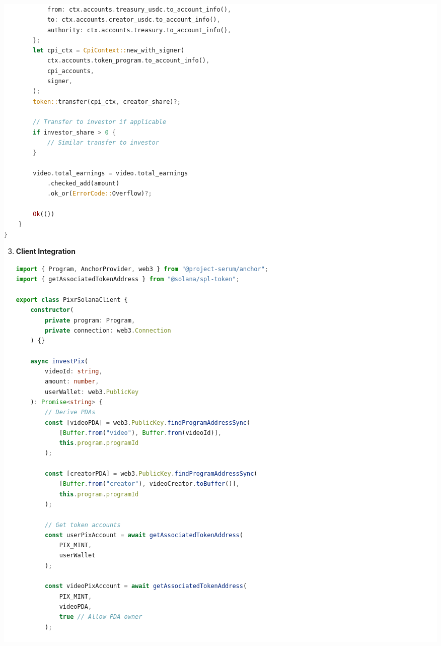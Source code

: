    ```rust
               from: ctx.accounts.treasury_usdc.to_account_info(),
               to: ctx.accounts.creator_usdc.to_account_info(),
               authority: ctx.accounts.treasury.to_account_info(),
           };
           let cpi_ctx = CpiContext::new_with_signer(
               ctx.accounts.token_program.to_account_info(),
               cpi_accounts,
               signer,
           );
           token::transfer(cpi_ctx, creator_share)?;
           
           // Transfer to investor if applicable
           if investor_share > 0 {
               // Similar transfer to investor
           }
           
           video.total_earnings = video.total_earnings
               .checked_add(amount)
               .ok_or(ErrorCode::Overflow)?;
           
           Ok(())
       }
   }
   ```

3. **Client Integration**
   ```typescript
   import { Program, AnchorProvider, web3 } from "@project-serum/anchor";
   import { getAssociatedTokenAddress } from "@solana/spl-token";
   
   export class PixrSolanaClient {
       constructor(
           private program: Program,
           private connection: web3.Connection
       ) {}
       
       async investPix(
           videoId: string,
           amount: number,
           userWallet: web3.PublicKey
       ): Promise<string> {
           // Derive PDAs
           const [videoPDA] = web3.PublicKey.findProgramAddressSync(
               [Buffer.from("video"), Buffer.from(videoId)],
               this.program.programId
           );
           
           const [creatorPDA] = web3.PublicKey.findProgramAddressSync(
               [Buffer.from("creator"), videoCreator.toBuffer()],
               this.program.programId
           );
           
           // Get token accounts
           const userPixAccount = await getAssociatedTokenAddress(
               PIX_MINT,
               userWallet
           );
           
           const videoPixAccount = await getAssociatedTokenAddress(
               PIX_MINT,
               videoPDA,
               true // Allow PDA owner
           );
           
   ```